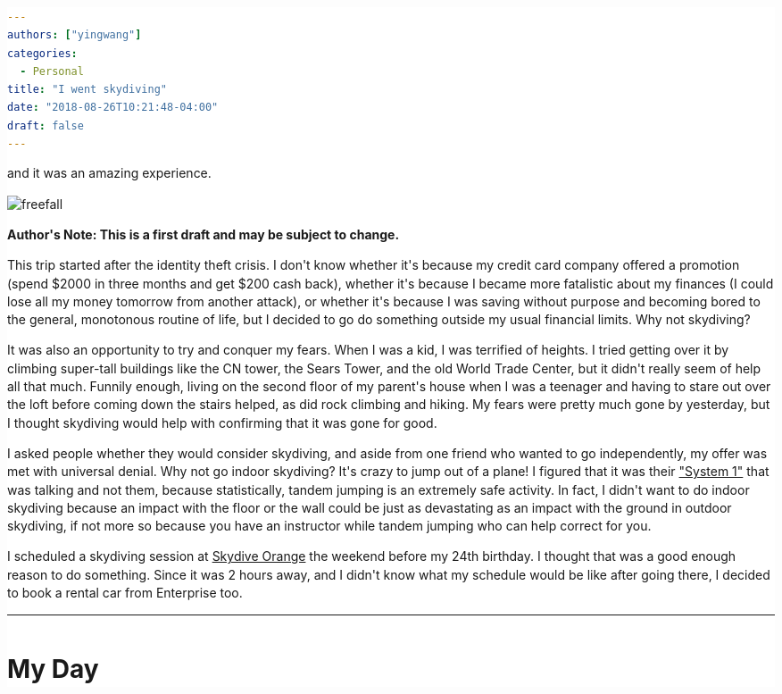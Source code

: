 ```yaml
---
authors: ["yingwang"]
categories:
  - Personal
title: "I went skydiving"
date: "2018-08-26T10:21:48-04:00"
draft: false
---
```


and it was an amazing experience.

![freefall](/img/posts/2018/08/26/freefall.JPG)

**Author's Note: This is a first draft and may be subject to change.**

This trip started after the identity theft crisis. I don't know whether it's
because my credit card company offered a promotion (spend \$2000 in three months
and get \$200 cash back), whether it's because I became more fatalistic about my
finances (I could lose all my money tomorrow from another attack), or whether
it's because I was saving without purpose and becoming bored to the general,
monotonous routine of life, but I decided to go do something outside my usual
financial limits. Why not skydiving?

It was also an opportunity to try and conquer my fears. When I was a kid, I was
terrified of heights. I tried getting over it by climbing super-tall buildings
like the CN tower, the Sears Tower, and the old World Trade Center, but it
didn't really seem of help all that much. Funnily enough, living on the second
floor of my parent's house when I was a teenager and having to stare out over
the loft before coming down the stairs helped, as did rock climbing and hiking.
My fears were pretty much gone by yesterday, but I thought skydiving would help
with confirming that it was gone for good.

I asked people whether they would consider skydiving, and aside from one friend
who wanted to go independently, my offer was met with universal denial. Why not
go indoor skydiving? It's crazy to jump out of a plane! I figured that it was
their ["System 1"](/posts/2018/08/19/thinking_fast_and_slow) that was talking
and not them, because statistically, tandem jumping is an extremely safe
activity. In fact, I didn't want to do indoor skydiving because an impact with
the floor or the wall could be just as devastating as an impact with the ground
in outdoor skydiving, if not more so because you have an instructor while tandem
jumping who can help correct for you.

I scheduled a skydiving session at [Skydive
Orange](http://www.skydiveorange.com/) the weekend before my 24th birthday. I
thought that was a good enough reason to do something. Since it was 2 hours
away, and I didn't know what my schedule would be like after going there, I
decided to book a rental car from Enterprise too.

---

# My Day
